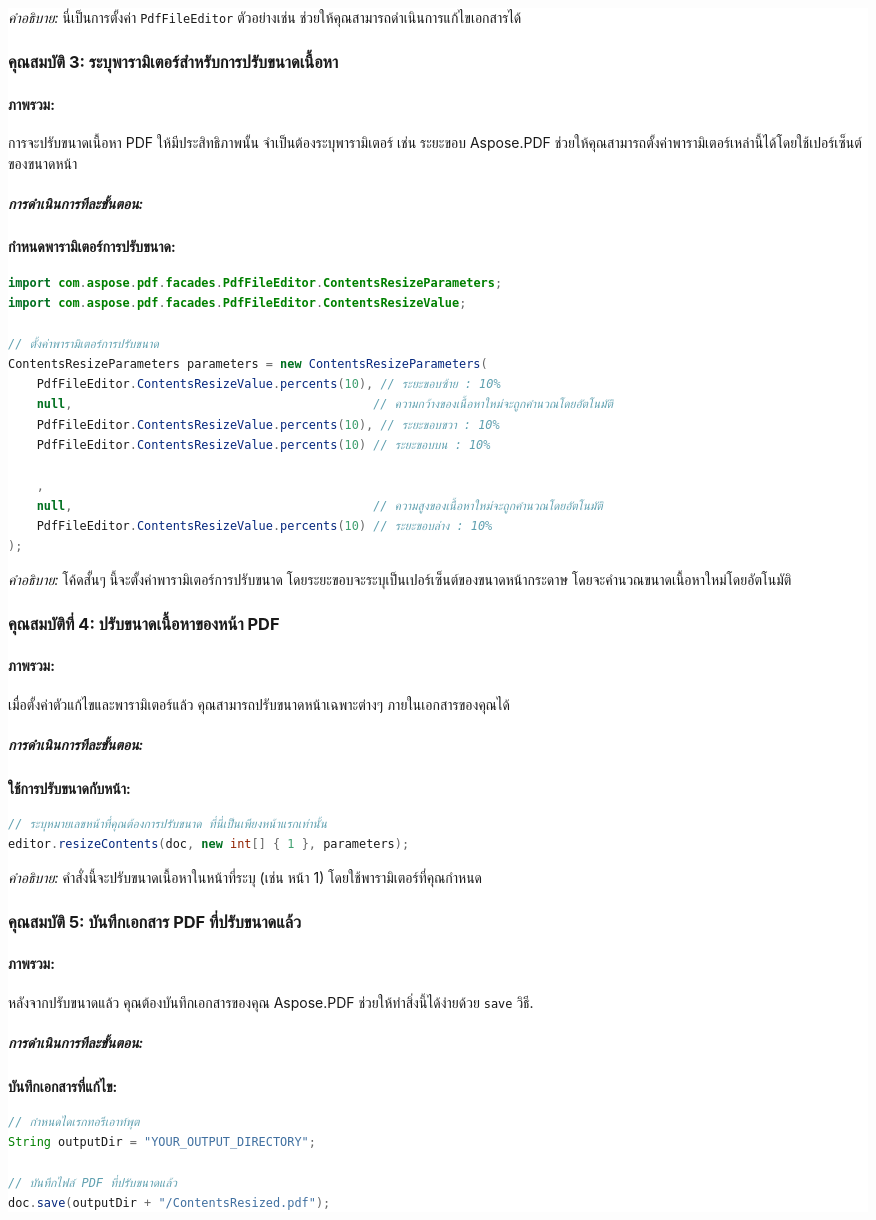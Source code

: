 *คำอธิบาย:* นี่เป็นการตั้งค่า `PdfFileEditor` ตัวอย่างเช่น ช่วยให้คุณสามารถดำเนินการแก้ไขเอกสารได้

### คุณสมบัติ 3: ระบุพารามิเตอร์สำหรับการปรับขนาดเนื้อหา

#### ภาพรวม:
การจะปรับขนาดเนื้อหา PDF ให้มีประสิทธิภาพนั้น จำเป็นต้องระบุพารามิเตอร์ เช่น ระยะขอบ Aspose.PDF ช่วยให้คุณสามารถตั้งค่าพารามิเตอร์เหล่านี้ได้โดยใช้เปอร์เซ็นต์ของขนาดหน้า

##### การดำเนินการทีละขั้นตอน:

**กำหนดพารามิเตอร์การปรับขนาด:**
```java
import com.aspose.pdf.facades.PdfFileEditor.ContentsResizeParameters;
import com.aspose.pdf.facades.PdfFileEditor.ContentsResizeValue;

// ตั้งค่าพารามิเตอร์การปรับขนาด
ContentsResizeParameters parameters = new ContentsResizeParameters(
    PdfFileEditor.ContentsResizeValue.percents(10), // ระยะขอบซ้าย : 10%
    null,                                          // ความกว้างของเนื้อหาใหม่จะถูกคำนวณโดยอัตโนมัติ
    PdfFileEditor.ContentsResizeValue.percents(10), // ระยะขอบขวา : 10%
    PdfFileEditor.ContentsResizeValue.percents(10) // ระยะขอบบน : 10%
    
    ,
    null,                                          // ความสูงของเนื้อหาใหม่จะถูกคำนวณโดยอัตโนมัติ
    PdfFileEditor.ContentsResizeValue.percents(10) // ระยะขอบล่าง : 10%
);
```

*คำอธิบาย:* โค้ดสั้นๆ นี้จะตั้งค่าพารามิเตอร์การปรับขนาด โดยระยะขอบจะระบุเป็นเปอร์เซ็นต์ของขนาดหน้ากระดาษ โดยจะคำนวณขนาดเนื้อหาใหม่โดยอัตโนมัติ

### คุณสมบัติที่ 4: ปรับขนาดเนื้อหาของหน้า PDF

#### ภาพรวม:
เมื่อตั้งค่าตัวแก้ไขและพารามิเตอร์แล้ว คุณสามารถปรับขนาดหน้าเฉพาะต่างๆ ภายในเอกสารของคุณได้

##### การดำเนินการทีละขั้นตอน:

**ใช้การปรับขนาดกับหน้า:**
```java
// ระบุหมายเลขหน้าที่คุณต้องการปรับขนาด ที่นี่เป็นเพียงหน้าแรกเท่านั้น
editor.resizeContents(doc, new int[] { 1 }, parameters);
```

*คำอธิบาย:* คำสั่งนี้จะปรับขนาดเนื้อหาในหน้าที่ระบุ (เช่น หน้า 1) โดยใช้พารามิเตอร์ที่คุณกำหนด

### คุณสมบัติ 5: บันทึกเอกสาร PDF ที่ปรับขนาดแล้ว

#### ภาพรวม:
หลังจากปรับขนาดแล้ว คุณต้องบันทึกเอกสารของคุณ Aspose.PDF ช่วยให้ทำสิ่งนี้ได้ง่ายด้วย `save` วิธี.

##### การดำเนินการทีละขั้นตอน:

**บันทึกเอกสารที่แก้ไข:**
```java
// กำหนดไดเรกทอรีเอาท์พุต
String outputDir = "YOUR_OUTPUT_DIRECTORY";

// บันทึกไฟล์ PDF ที่ปรับขนาดแล้ว
doc.save(outputDir + "/ContentsResized.pdf");
```
